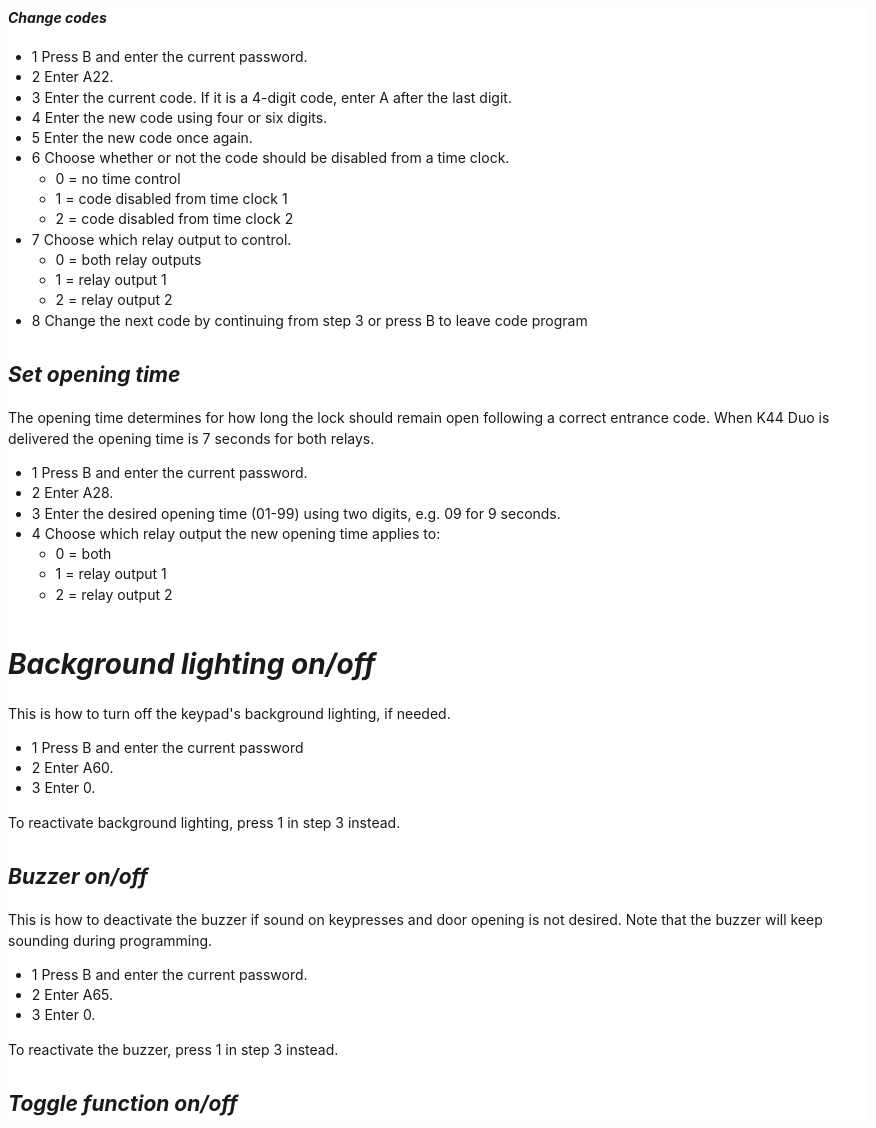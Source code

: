 #### *Change codes*

- 1 Press B and enter the current password.
- 2 Enter A22.
- 3 Enter the current code. If it is a 4-digit code, enter A after the last digit.
- 4 Enter the new code using four or six digits.
- 5 Enter the new code once again.
- 6 Choose whether or not the code should be disabled from a time clock.
	- 0 = no time control
	- 1 = code disabled from time clock 1
	- 2 = code disabled from time clock 2
- 7 Choose which relay output to control.
	- 0 = both relay outputs
	- 1 = relay output 1
	- 2 = relay output 2
- 8 Change the next code by continuing from step 3 or press B to leave code program

## *Set opening time*

The opening time determines for how long the lock should remain open following a correct entrance code. When K44 Duo is delivered the opening time is 7 seconds for both relays.

- 1 Press B and enter the current password.
- 2 Enter A28.
- 3 Enter the desired opening time (01-99) using two digits, e.g. 09 for 9 seconds.
- 4 Choose which relay output the new opening time applies to:
	- 0 = both
	- 1 = relay output 1
	- 2 = relay output 2

# *Background lighting on/off*

This is how to turn off the keypad's background lighting, if needed.

- 1 Press B and enter the current password
- 2 Enter A60.
- 3 Enter 0.

To reactivate background lighting, press 1 in step 3 instead.

## *Buzzer on/off*

This is how to deactivate the buzzer if sound on keypresses and door opening is not desired. Note that the buzzer will keep sounding during programming.

- 1 Press B and enter the current password.
- 2 Enter A65.
- 3 Enter 0.

To reactivate the buzzer, press 1 in step 3 instead.

## *Toggle function on/off*
